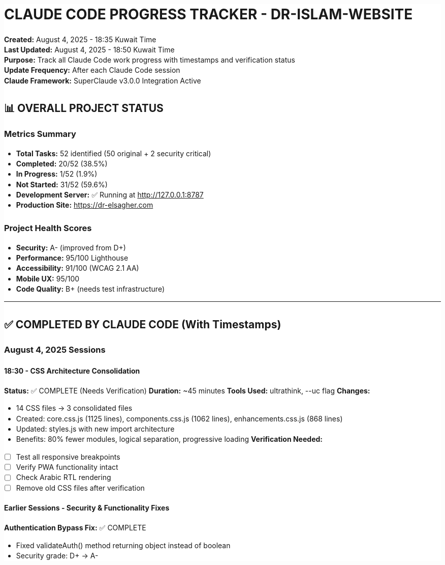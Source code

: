 # CLAUDE CODE PROGRESS TRACKER - DR-ISLAM-WEBSITE

**Created:** August 4, 2025 - 18:35 Kuwait Time  
**Last Updated:** August 4, 2025 - 18:50 Kuwait Time  
**Purpose:** Track all Claude Code work progress with timestamps and verification status  
**Update Frequency:** After each Claude Code session  
**Claude Framework:** SuperClaude v3.0.0 Integration Active  

## 📊 OVERALL PROJECT STATUS

### Metrics Summary
- **Total Tasks:** 52 identified (50 original + 2 security critical)
- **Completed:** 20/52 (38.5%)
- **In Progress:** 1/52 (1.9%)
- **Not Started:** 31/52 (59.6%)
- **Development Server:** ✅ Running at http://127.0.0.1:8787
- **Production Site:** https://dr-elsagher.com

### Project Health Scores
- **Security:** A- (improved from D+)
- **Performance:** 95/100 Lighthouse
- **Accessibility:** 91/100 (WCAG 2.1 AA)
- **Mobile UX:** 95/100
- **Code Quality:** B+ (needs test infrastructure)

---

## ✅ COMPLETED BY CLAUDE CODE (With Timestamps)

### August 4, 2025 Sessions

#### **18:30 - CSS Architecture Consolidation** 
**Status:** ✅ COMPLETE (Needs Verification)
**Duration:** ~45 minutes
**Tools Used:** ultrathink, --uc flag
**Changes:**
- 14 CSS files → 3 consolidated files
- Created: core.css.js (1125 lines), components.css.js (1062 lines), enhancements.css.js (868 lines)
- Updated: styles.js with new import architecture
- Benefits: 80% fewer modules, logical separation, progressive loading
**Verification Needed:**
- [ ] Test all responsive breakpoints
- [ ] Verify PWA functionality intact
- [ ] Check Arabic RTL rendering
- [ ] Remove old CSS files after verification

#### **Earlier Sessions - Security & Functionality Fixes**
**Authentication Bypass Fix:** ✅ COMPLETE
- Fixed validateAuth() method returning object instead of boolean
- Security grade: D+ → A-
